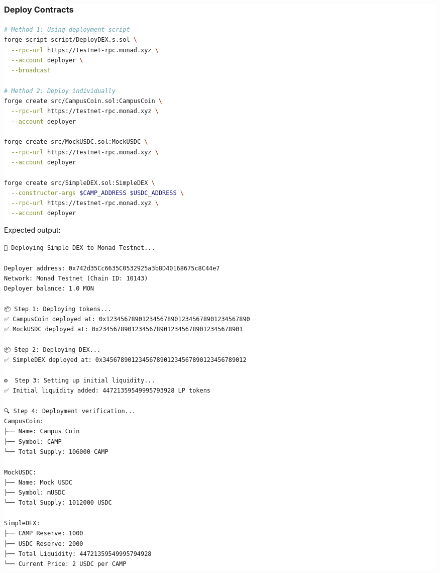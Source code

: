 ### Deploy Contracts

```bash
# Method 1: Using deployment script
forge script script/DeployDEX.s.sol \
  --rpc-url https://testnet-rpc.monad.xyz \
  --account deployer \
  --broadcast

# Method 2: Deploy individually
forge create src/CampusCoin.sol:CampusCoin \
  --rpc-url https://testnet-rpc.monad.xyz \
  --account deployer

forge create src/MockUSDC.sol:MockUSDC \
  --rpc-url https://testnet-rpc.monad.xyz \
  --account deployer

forge create src/SimpleDEX.sol:SimpleDEX \
  --constructor-args $CAMP_ADDRESS $USDC_ADDRESS \
  --rpc-url https://testnet-rpc.monad.xyz \
  --account deployer
```

Expected output:
```
🚀 Deploying Simple DEX to Monad Testnet...

Deployer address: 0x742d35Cc6635C0532925a3b8D40168675c8C44e7
Network: Monad Testnet (Chain ID: 10143)
Deployer balance: 1.0 MON

📦 Step 1: Deploying tokens...
✅ CampusCoin deployed at: 0x1234567890123456789012345678901234567890
✅ MockUSDC deployed at: 0x2345678901234567890123456789012345678901

📦 Step 2: Deploying DEX...
✅ SimpleDEX deployed at: 0x3456789012345678901234567890123456789012

⚙️  Step 3: Setting up initial liquidity...
✅ Initial liquidity added: 44721359549995793928 LP tokens

🔍 Step 4: Deployment verification...
CampusCoin:
├── Name: Campus Coin
├── Symbol: CAMP
└── Total Supply: 106000 CAMP

MockUSDC:
├── Name: Mock USDC
├── Symbol: mUSDC
└── Total Supply: 1012000 USDC

SimpleDEX:
├── CAMP Reserve: 1000
├── USDC Reserve: 2000
├── Total Liquidity: 44721359549995794928
└── Current Price: 2 USDC per CAMP
```
